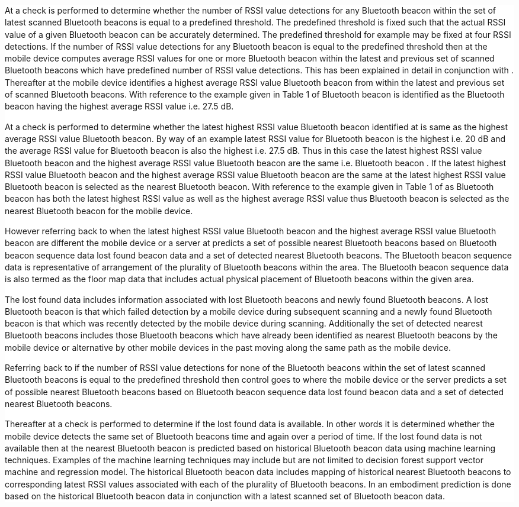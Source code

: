 At a check is performed to determine whether the number of RSSI value detections for any Bluetooth beacon within the set of latest scanned Bluetooth beacons is equal to a predefined threshold. The predefined threshold is fixed such that the actual RSSI value of a given Bluetooth beacon can be accurately determined. The predefined threshold for example may be fixed at four RSSI detections. If the number of RSSI value detections for any Bluetooth beacon is equal to the predefined threshold then at the mobile device computes average RSSI values for one or more Bluetooth beacon within the latest and previous set of scanned Bluetooth beacons which have predefined number of RSSI value detections. This has been explained in detail in conjunction with . Thereafter at the mobile device identifies a highest average RSSI value Bluetooth beacon from within the latest and previous set of scanned Bluetooth beacons. With reference to the example given in Table 1 of Bluetooth beacon is identified as the Bluetooth beacon having the highest average RSSI value i.e. 27.5 dB.

At a check is performed to determine whether the latest highest RSSI value Bluetooth beacon identified at is same as the highest average RSSI value Bluetooth beacon. By way of an example latest RSSI value for Bluetooth beacon is the highest i.e. 20 dB and the average RSSI value for Bluetooth beacon is also the highest i.e. 27.5 dB. Thus in this case the latest highest RSSI value Bluetooth beacon and the highest average RSSI value Bluetooth beacon are the same i.e. Bluetooth beacon . If the latest highest RSSI value Bluetooth beacon and the highest average RSSI value Bluetooth beacon are the same at the latest highest RSSI value Bluetooth beacon is selected as the nearest Bluetooth beacon. With reference to the example given in Table 1 of as Bluetooth beacon has both the latest highest RSSI value as well as the highest average RSSI value thus Bluetooth beacon is selected as the nearest Bluetooth beacon for the mobile device.

However referring back to when the latest highest RSSI value Bluetooth beacon and the highest average RSSI value Bluetooth beacon are different the mobile device or a server at predicts a set of possible nearest Bluetooth beacons based on Bluetooth beacon sequence data lost found beacon data and a set of detected nearest Bluetooth beacons. The Bluetooth beacon sequence data is representative of arrangement of the plurality of Bluetooth beacons within the area. The Bluetooth beacon sequence data is also termed as the floor map data that includes actual physical placement of Bluetooth beacons within the given area.

The lost found data includes information associated with lost Bluetooth beacons and newly found Bluetooth beacons. A lost Bluetooth beacon is that which failed detection by a mobile device during subsequent scanning and a newly found Bluetooth beacon is that which was recently detected by the mobile device during scanning. Additionally the set of detected nearest Bluetooth beacons includes those Bluetooth beacons which have already been identified as nearest Bluetooth beacons by the mobile device or alternative by other mobile devices in the past moving along the same path as the mobile device.

Referring back to if the number of RSSI value detections for none of the Bluetooth beacons within the set of latest scanned Bluetooth beacons is equal to the predefined threshold then control goes to where the mobile device or the server predicts a set of possible nearest Bluetooth beacons based on Bluetooth beacon sequence data lost found beacon data and a set of detected nearest Bluetooth beacons.

Thereafter at a check is performed to determine if the lost found data is available. In other words it is determined whether the mobile device detects the same set of Bluetooth beacons time and again over a period of time. If the lost found data is not available then at the nearest Bluetooth beacon is predicted based on historical Bluetooth beacon data using machine learning techniques. Examples of the machine learning techniques may include but are not limited to decision forest support vector machine and regression model. The historical Bluetooth beacon data includes mapping of historical nearest Bluetooth beacons to corresponding latest RSSI values associated with each of the plurality of Bluetooth beacons. In an embodiment prediction is done based on the historical Bluetooth beacon data in conjunction with a latest scanned set of Bluetooth beacon data.
